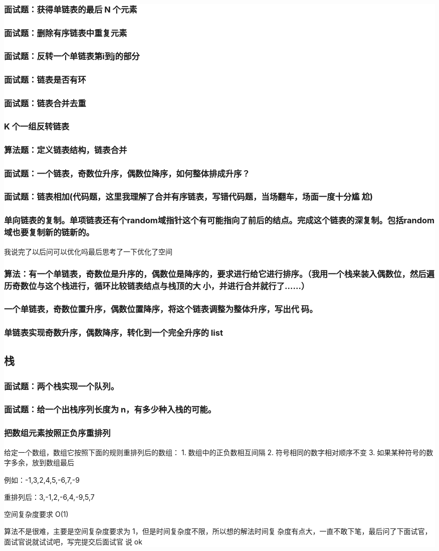 ### 面试题：获得单链表的最后 N 个元素

### 面试题：删除有序链表中重复元素

### 面试题：反转一个单链表第i到j的部分

### 面试题：链表是否有环
### 面试题：链表合并去重

### K 个一组反转链表
### 算法题：定义链表结构，链表合并

### 面试题：一个链表，奇数位升序，偶数位降序，如何整体排成升序？

### 面试题：链表相加(代码题，这里我理解了合并有序链表，写错代码题，当场翻车，场面一度十分尴 尬)


### 单向链表的复制。单项链表还有个random域指针这个有可能指向了前后的结点。完成这个链表的深复制。包括random域也要复制新的链新的。
我说完了以后问可以优化吗最后思考了一下优化了空间

### 算法：有一个单链表，奇数位是升序的，偶数位是降序的，要求进行给它进行排序。（我用一个栈来装入偶数位，然后遍历奇数位与这个栈进行，循环比较链表结点与栈顶的大 小，并进行合并就行了……）

### 一个单链表，奇数位置升序，偶数位置降序，将这个链表调整为整体升序，写出代 码。


### 单链表实现奇数升序，偶数降序，转化到一个完全升序的 list



## 栈

### 面试题：两个栈实现一个队列。


### 面试题：给一个出栈序列长度为 n，有多少种入栈的可能。
### 把数组元素按照正负序重排列

给定一个数组，数组它按照下面的规则重排列后的数组： 1. 数组中的正负数相互间隔 2. 符号相同的数字相对顺序不变 3. 如果某种符号的数字多余，放到数组最后

例如：-1,3,2,4,5,-6,7,-9

重排列后：3,-1,2,-6,4,-9,5,7

空间复杂度要求 O(1)

算法不是很难，主要是空间复杂度要求为 1，但是时间复杂度不限，所以想的解法时间复 杂度有点大，一直不敢下笔，最后问了下面试官，面试官说就试试吧，写完提交后面试官 说 ok

